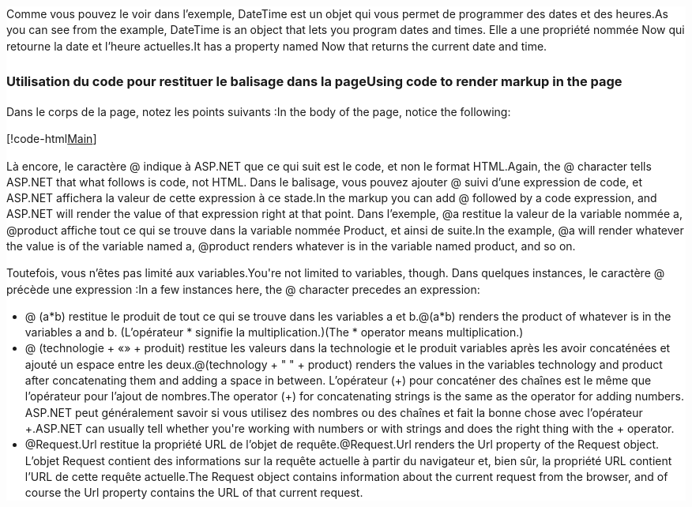 <span data-ttu-id="b61c6-167">Comme vous pouvez le voir dans l’exemple, DateTime est un objet qui vous permet de programmer des dates et des heures.</span><span class="sxs-lookup"><span data-stu-id="b61c6-167">As you can see from the example, DateTime is an object that lets you program dates and times.</span></span> <span data-ttu-id="b61c6-168">Elle a une propriété nommée Now qui retourne la date et l’heure actuelles.</span><span class="sxs-lookup"><span data-stu-id="b61c6-168">It has a property named Now that returns the current date and time.</span></span>

### <a name="using-code-to-render-markup-in-the-page"></a><span data-ttu-id="b61c6-169">Utilisation du code pour restituer le balisage dans la page</span><span class="sxs-lookup"><span data-stu-id="b61c6-169">Using code to render markup in the page</span></span>

<span data-ttu-id="b61c6-170">Dans le corps de la page, notez les points suivants :</span><span class="sxs-lookup"><span data-stu-id="b61c6-170">In the body of the page, notice the following:</span></span>

[!code-html[Main](intro-to-web-pages-programming/samples/sample3.html)]

<span data-ttu-id="b61c6-171">Là encore, le caractère @ indique à ASP.NET que ce qui suit est le code, et non le format HTML.</span><span class="sxs-lookup"><span data-stu-id="b61c6-171">Again, the @ character tells ASP.NET that what follows is code, not HTML.</span></span> <span data-ttu-id="b61c6-172">Dans le balisage, vous pouvez ajouter @ suivi d’une expression de code, et ASP.NET affichera la valeur de cette expression à ce stade.</span><span class="sxs-lookup"><span data-stu-id="b61c6-172">In the markup you can add @ followed by a code expression, and ASP.NET will render the value of that expression right at that point.</span></span> <span data-ttu-id="b61c6-173">Dans l’exemple, @a restitue la valeur de la variable nommée a, @product affiche tout ce qui se trouve dans la variable nommée Product, et ainsi de suite.</span><span class="sxs-lookup"><span data-stu-id="b61c6-173">In the example, @a will render whatever the value is of the variable named a, @product renders whatever is in the variable named product, and so on.</span></span>

<span data-ttu-id="b61c6-174">Toutefois, vous n’êtes pas limité aux variables.</span><span class="sxs-lookup"><span data-stu-id="b61c6-174">You're not limited to variables, though.</span></span> <span data-ttu-id="b61c6-175">Dans quelques instances, le caractère @ précède une expression :</span><span class="sxs-lookup"><span data-stu-id="b61c6-175">In a few instances here, the @ character precedes an expression:</span></span>

- <span data-ttu-id="b61c6-176">@ (a\*b) restitue le produit de tout ce qui se trouve dans les variables a et b.</span><span class="sxs-lookup"><span data-stu-id="b61c6-176">@(a\*b) renders the product of whatever is in the variables a and b.</span></span> <span data-ttu-id="b61c6-177">(L’opérateur \* signifie la multiplication.)</span><span class="sxs-lookup"><span data-stu-id="b61c6-177">(The \* operator means multiplication.)</span></span>
- <span data-ttu-id="b61c6-178">@ (technologie + «» + produit) restitue les valeurs dans la technologie et le produit variables après les avoir concaténées et ajouté un espace entre les deux.</span><span class="sxs-lookup"><span data-stu-id="b61c6-178">@(technology + " " + product) renders the values in the variables technology and product after concatenating them and adding a space in between.</span></span> <span data-ttu-id="b61c6-179">L’opérateur (+) pour concaténer des chaînes est le même que l’opérateur pour l’ajout de nombres.</span><span class="sxs-lookup"><span data-stu-id="b61c6-179">The operator (+) for concatenating strings is the same as the operator for adding numbers.</span></span> <span data-ttu-id="b61c6-180">ASP.NET peut généralement savoir si vous utilisez des nombres ou des chaînes et fait la bonne chose avec l’opérateur +.</span><span class="sxs-lookup"><span data-stu-id="b61c6-180">ASP.NET can usually tell whether you're working with numbers or with strings and does the right thing with the + operator.</span></span>
- <span data-ttu-id="b61c6-181">@Request.Url restitue la propriété URL de l’objet de requête.</span><span class="sxs-lookup"><span data-stu-id="b61c6-181">@Request.Url renders the Url property of the Request object.</span></span> <span data-ttu-id="b61c6-182">L’objet Request contient des informations sur la requête actuelle à partir du navigateur et, bien sûr, la propriété URL contient l’URL de cette requête actuelle.</span><span class="sxs-lookup"><span data-stu-id="b61c6-182">The Request object contains information about the current request from the browser, and of course the Url property contains the URL of that current request.</span></span>
